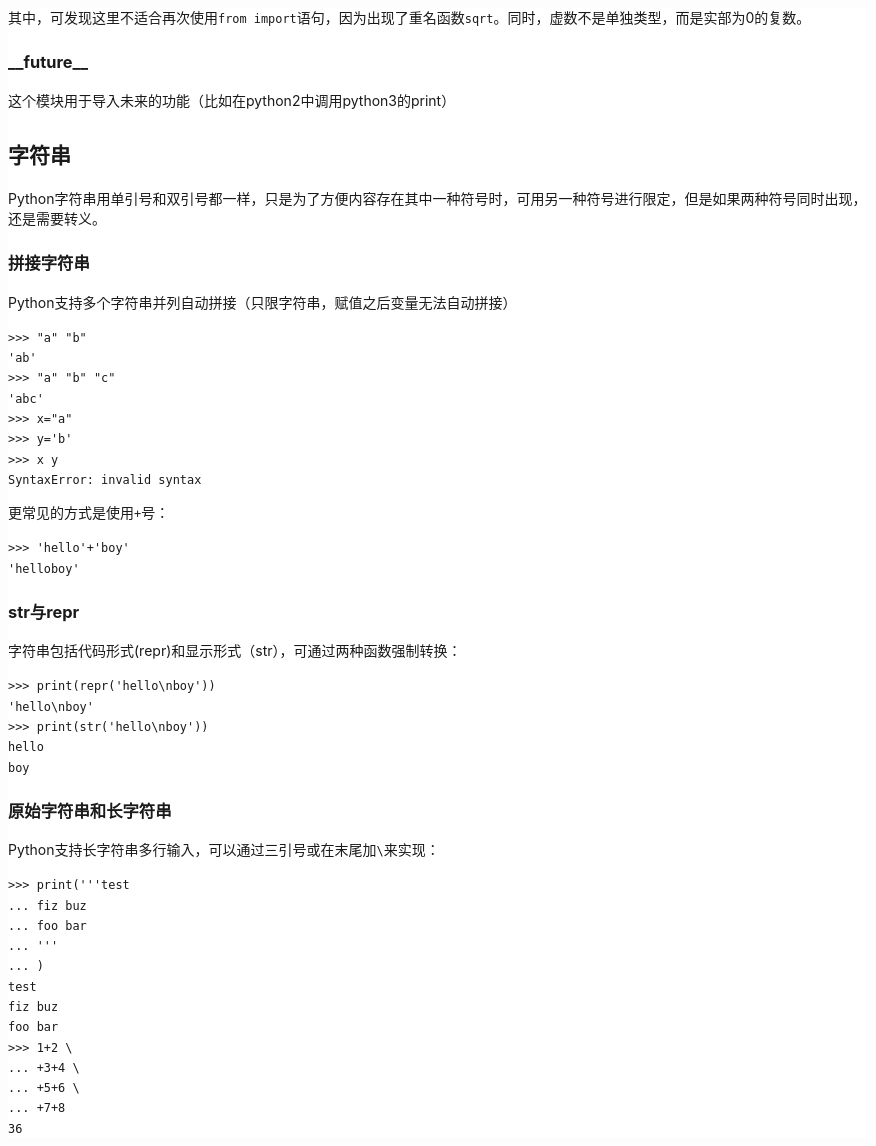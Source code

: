 其中，可发现这里不适合再次使用`from import`语句，因为出现了重名函数`sqrt`。同时，虚数不是单独类型，而是实部为0的复数。

### \_\_future\_\_

这个模块用于导入未来的功能（比如在python2中调用python3的print）

## 字符串

Python字符串用单引号和双引号都一样，只是为了方便内容存在其中一种符号时，可用另一种符号进行限定，但是如果两种符号同时出现，还是需要转义。

### 拼接字符串

Python支持多个字符串并列自动拼接（只限字符串，赋值之后变量无法自动拼接）

```Py
>>> "a" "b"
'ab'
>>> "a" "b" "c"
'abc'
>>> x="a"
>>> y='b'
>>> x y
SyntaxError: invalid syntax
```

更常见的方式是使用`+`号：

```Py
>>> 'hello'+'boy'
'helloboy'
```

### str与repr

字符串包括代码形式(repr)和显示形式（str），可通过两种函数强制转换：

```Py
>>> print(repr('hello\nboy'))
'hello\nboy'
>>> print(str('hello\nboy'))
hello
boy
```

### 原始字符串和长字符串

Python支持长字符串多行输入，可以通过三引号或在末尾加`\`来实现：

```Py
>>> print('''test
... fiz buz
... foo bar
... '''
... )
test
fiz buz
foo bar
>>> 1+2 \
... +3+4 \
... +5+6 \
... +7+8
36
```
